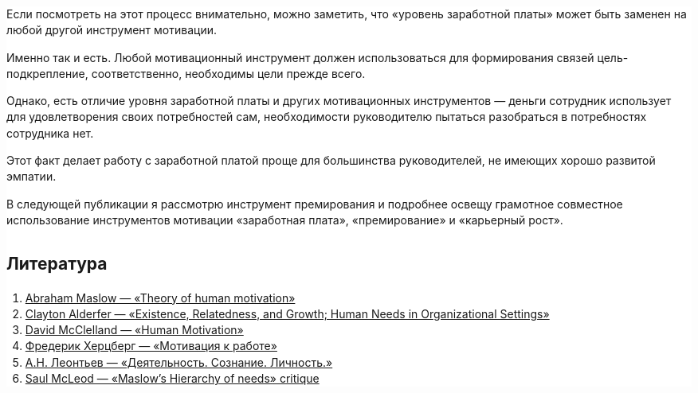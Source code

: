 Если посмотреть на этот процесс внимательно, можно заметить, что «уровень заработной платы» может быть заменен на любой другой инструмент мотивации.

Именно так и есть. Любой мотивационный инструмент должен использоваться для формирования связей цель-подкрепление, соответственно, необходимы цели прежде всего.

Однако, есть отличие уровня заработной платы и других мотивационных инструментов — деньги сотрудник использует для удовлетворения своих потребностей сам, необходимости руководителю пытаться разобраться в потребностях сотрудника нет.

Этот факт делает работу с заработной платой проще для большинства руководителей, не имеющих хорошо развитой эмпатии.

В следующей публикации я рассмотрю инструмент премирования и подробнее освещу грамотное совместное использование инструментов мотивации «заработная плата», «премирование» и «карьерный рост».

## Литература

1. <a name=mas></a>[Abraham Maslow — «Theory of human motivation»](https://www.amazon.com/dp/1614274371/)
2. <a name=cla></a>[Clayton Alderfer — «Existence, Relatedness, and Growth; Human Needs in Organizational Settings»](https://www.amazon.com/gp/product/0029003903/)
3. <a name=mac></a>[David McClelland — «Human Motivation»](https://www.amazon.com/Human-Motivation-David-McClelland/dp/0521369517)
4. <a name=her></a>[Фредерик Херцберг — «Мотивация к работе»](https://www.ozon.ru/context/detail/id/2827573/)
5. <a name=leo></a>[А.Н. Леонтьев — «Деятельность. Сознание. Личность.»](http://www.psy.msu.ru/people/leontiev/dsl/index.html)
6. <a name=mcr></a>[Saul McLeod — «Maslow’s Hierarchy of needs» critique](https://www.simplypsychology.org/maslow.html)
